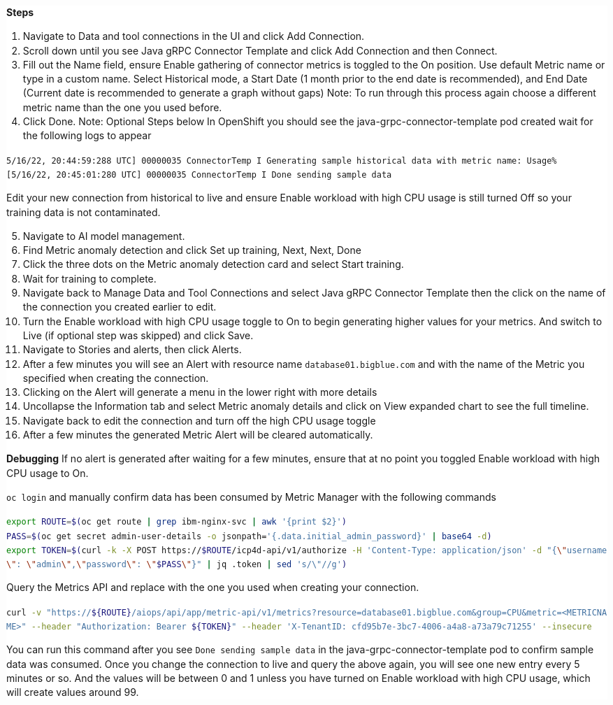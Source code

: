**Steps**
1. Navigate to Data and tool connections in the UI and click Add Connection.
2. Scroll down until you see Java gRPC Connector Template and click Add Connection and then Connect.
3. Fill out the Name field, ensure Enable gathering of connector metrics is toggled to the On position. Use default Metric name or type in a custom name. Select Historical mode, a Start Date (1 month prior to the end date is recommended), and End Date (Current date is recommended to generate a graph without gaps)
Note: To run through this process again choose a different metric name than the one you used before.
4. Click Done.
Note: Optional Steps below
In OpenShift you should see the java-grpc-connector-template pod created wait for the following logs to appear
```
5/16/22, 20:44:59:288 UTC] 00000035 ConnectorTemp I Generating sample historical data with metric name: Usage%
[5/16/22, 20:45:01:280 UTC] 00000035 ConnectorTemp I Done sending sample data
```
Edit your new connection from historical to live and ensure Enable workload with high CPU usage is still turned Off so your training data is not contaminated.

5. Navigate to AI model management.
6. Find Metric anomaly detection and click Set up training, Next, Next, Done
7. Click the three dots on the Metric anomaly detection card and select Start training.
8. Wait for training to complete.
9. Navigate back to Manage Data and Tool Connections and select Java gRPC Connector Template then the click on the name of the connection you created earlier to edit.
10. Turn the Enable workload with high CPU usage toggle to On to begin generating higher values for your metrics. And switch to Live (if optional step was skipped) and click Save.
11. Navigate to Stories and alerts, then click Alerts.
12. After a few minutes you will see an Alert with resource name `database01.bigblue.com` and with the name of the Metric you specified when creating the connection.
13. Clicking on the Alert will generate a menu in the lower right with more details
14. Uncollapse the Information tab and select Metric anomaly details and click on View expanded chart to see the full timeline.
15. Navigate back to edit the connection and turn off the high CPU usage toggle
16. After a few minutes the generated Metric Alert will be cleared automatically.

**Debugging**
If no alert is generated after waiting for a few minutes, ensure that at no point you toggled Enable workload with high CPU usage to On. 

`oc login` and manually confirm data has been consumed by Metric Manager with the following commands

```bash
export ROUTE=$(oc get route | grep ibm-nginx-svc | awk '{print $2}')
PASS=$(oc get secret admin-user-details -o jsonpath='{.data.initial_admin_password}' | base64 -d)
export TOKEN=$(curl -k -X POST https://$ROUTE/icp4d-api/v1/authorize -H 'Content-Type: application/json' -d "{\"username\": \"admin\",\"password\": \"$PASS\"}" | jq .token | sed 's/\"//g')
```

Query the Metrics API and replace <METRICNAME> with the one you used when creating your connection.
```bash
curl -v "https://${ROUTE}/aiops/api/app/metric-api/v1/metrics?resource=database01.bigblue.com&group=CPU&metric=<METRICNAME>" --header "Authorization: Bearer ${TOKEN}" --header 'X-TenantID: cfd95b7e-3bc7-4006-a4a8-a73a79c71255' --insecure
```
You can run this command after you see `Done sending sample data` in the java-grpc-connector-template pod to confirm sample data was consumed. Once you change the connection to live and query the above again, you will see one new entry every 5 minutes or so. And the values will be between 0 and 1 unless you have turned on Enable workload with high CPU usage, which will create values around 99. 
